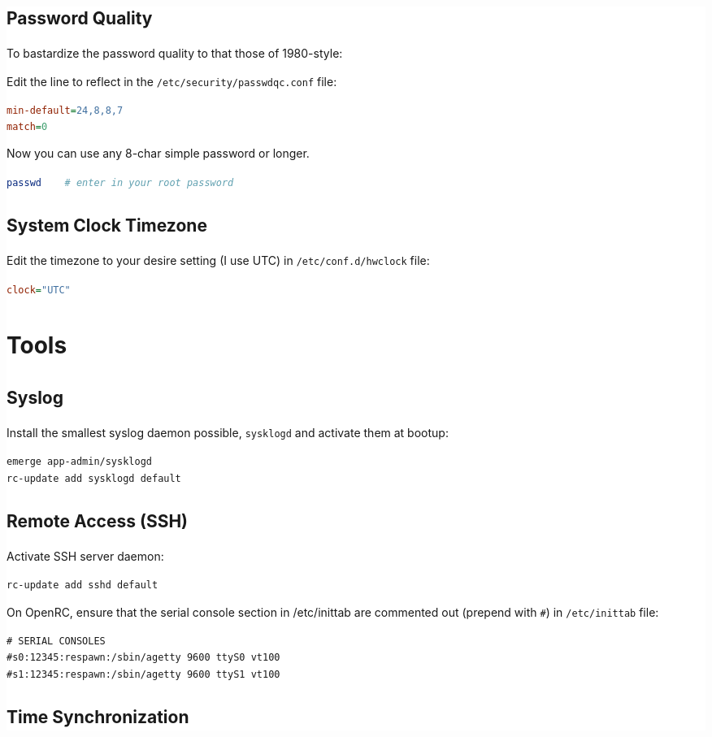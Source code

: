 ## Password Quality

To bastardize the password quality to that those of 1980-style:

Edit the line to reflect in the `/etc/security/passwdqc.conf` file:

```ini
min-default=24,8,8,7
match=0
```

Now you can use any 8-char simple password or longer.

```bash
passwd    # enter in your root password
```

## System Clock Timezone

Edit the timezone to your desire setting (I use UTC) in `/etc/conf.d/hwclock` file:
```ini
clock="UTC"
```


# Tools

## Syslog

Install the smallest syslog daemon possible, `sysklogd` and activate them at bootup:

```bash
emerge app-admin/sysklogd
rc-update add sysklogd default
```

## Remote Access (SSH)

Activate SSH server daemon:

```bash
rc-update add sshd default
```

On OpenRC, ensure that the serial console section in /etc/inittab are
commented out (prepend with `#`) in `/etc/inittab` file:

```
# SERIAL CONSOLES
#s0:12345:respawn:/sbin/agetty 9600 ttyS0 vt100
#s1:12345:respawn:/sbin/agetty 9600 ttyS1 vt100
```

## Time Synchronization
